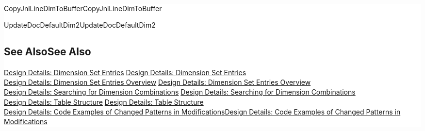  <span data-ttu-id="2a7b6-205">CopyJnlLineDimToBuffer</span><span class="sxs-lookup"><span data-stu-id="2a7b6-205">CopyJnlLineDimToBuffer</span></span>  

 <span data-ttu-id="2a7b6-206">UpdateDocDefaultDim2</span><span class="sxs-lookup"><span data-stu-id="2a7b6-206">UpdateDocDefaultDim2</span></span>  

## <a name="see-also"></a><span data-ttu-id="2a7b6-207">See Also</span><span class="sxs-lookup"><span data-stu-id="2a7b6-207">See Also</span></span>
 <span data-ttu-id="2a7b6-208">[Design Details: Dimension Set Entries](design-details-dimension-set-entries.md) </span><span class="sxs-lookup"><span data-stu-id="2a7b6-208">[Design Details: Dimension Set Entries](design-details-dimension-set-entries.md) </span></span>  
 <span data-ttu-id="2a7b6-209">[Design Details: Dimension Set Entries Overview](design-details-dimension-set-entries-overview.md) </span><span class="sxs-lookup"><span data-stu-id="2a7b6-209">[Design Details: Dimension Set Entries Overview](design-details-dimension-set-entries-overview.md) </span></span>  
 <span data-ttu-id="2a7b6-210">[Design Details: Searching for Dimension Combinations](design-details-searching-for-dimension-combinations.md) </span><span class="sxs-lookup"><span data-stu-id="2a7b6-210">[Design Details: Searching for Dimension Combinations](design-details-searching-for-dimension-combinations.md) </span></span>  
 <span data-ttu-id="2a7b6-211">[Design Details: Table Structure](design-details-table-structure.md) </span><span class="sxs-lookup"><span data-stu-id="2a7b6-211">[Design Details: Table Structure](design-details-table-structure.md) </span></span>  
 [<span data-ttu-id="2a7b6-212">Design Details: Code Examples of Changed Patterns in Modifications</span><span class="sxs-lookup"><span data-stu-id="2a7b6-212">Design Details: Code Examples of Changed Patterns in Modifications</span></span>](design-details-code-examples-of-changed-patterns-in-modifications.md)
